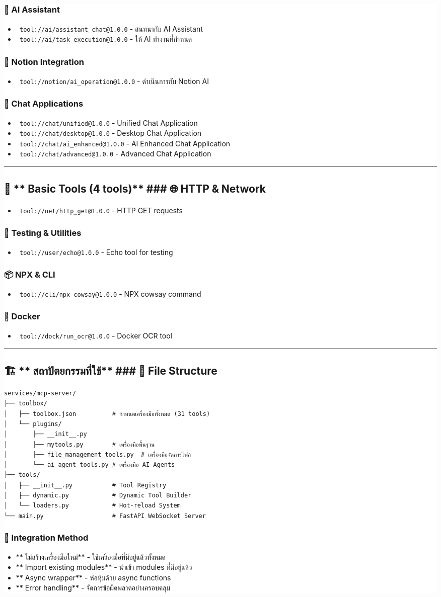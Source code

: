 ### 💬 AI Assistant
- ` tool://ai/assistant_chat@1.0.0` - สนทนากับ AI Assistant
- ` tool://ai/task_execution@1.0.0` - ให้ AI ทำงานที่กำหนด

### 📝 Notion Integration
- ` tool://notion/ai_operation@1.0.0` - ดำเนินการกับ Notion AI

### 💭 Chat Applications
- ` tool://chat/unified@1.0.0` - Unified Chat Application
- ` tool://chat/desktop@1.0.0` - Desktop Chat Application
- ` tool://chat/ai_enhanced@1.0.0` - AI Enhanced Chat Application
- ` tool://chat/advanced@1.0.0` - Advanced Chat Application

- --

## 🔗 ** Basic Tools (4 tools)** ### 🌐 HTTP & Network
- ` tool://net/http_get@1.0.0` - HTTP GET requests

### 🧪 Testing & Utilities
- ` tool://user/echo@1.0.0` - Echo tool for testing

### 📦 NPX & CLI
- ` tool://cli/npx_cowsay@1.0.0` - NPX cowsay command

### 🐳 Docker
- ` tool://dock/run_ocr@1.0.0` - Docker OCR tool

- --

## 🏗️ ** สถาปัตยกรรมที่ใช้** ### 📁 File Structure
```
services/mcp-server/
├── toolbox/
│   ├── toolbox.json          # กำหนดเครื่องมือทั้งหมด (31 tools)
│   └── plugins/
│       ├── __init__.py
│       ├── mytools.py        # เครื่องมือพื้นฐาน
│       ├── file_management_tools.py  # เครื่องมือจัดการไฟล์
│       └── ai_agent_tools.py # เครื่องมือ AI Agents
├── tools/
│   ├── __init__.py           # Tool Registry
│   ├── dynamic.py            # Dynamic Tool Builder
│   └── loaders.py            # Hot-reload System
└── main.py                   # FastAPI WebSocket Server
```

### 🔄 Integration Method
- ** ไม่สร้างเครื่องมือใหม่** - ใช้เครื่องมือที่มีอยู่แล้วทั้งหมด
- ** Import existing modules** - นำเข้า modules ที่มีอยู่แล้ว
- ** Async wrapper** - ห่อหุ้มด้วย async functions
- ** Error handling** - จัดการข้อผิดพลาดอย่างครอบคลุม
